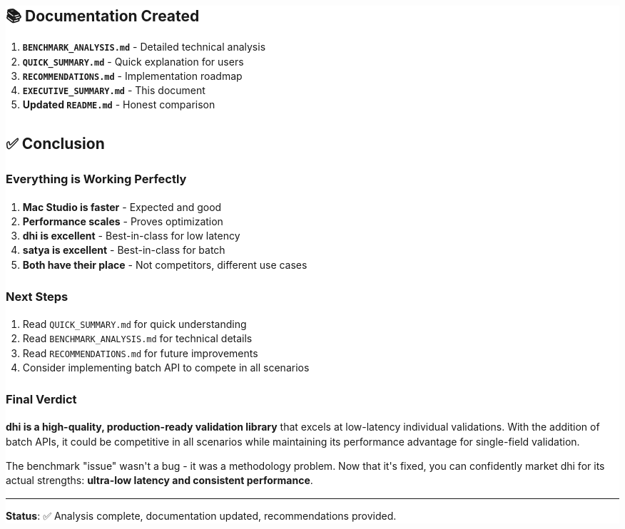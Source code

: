 ## 📚 Documentation Created

1. **`BENCHMARK_ANALYSIS.md`** - Detailed technical analysis
2. **`QUICK_SUMMARY.md`** - Quick explanation for users
3. **`RECOMMENDATIONS.md`** - Implementation roadmap
4. **`EXECUTIVE_SUMMARY.md`** - This document
5. **Updated `README.md`** - Honest comparison

## ✅ Conclusion

### Everything is Working Perfectly

1. **Mac Studio is faster** - Expected and good
2. **Performance scales** - Proves optimization
3. **dhi is excellent** - Best-in-class for low latency
4. **satya is excellent** - Best-in-class for batch
5. **Both have their place** - Not competitors, different use cases

### Next Steps

1. Read `QUICK_SUMMARY.md` for quick understanding
2. Read `BENCHMARK_ANALYSIS.md` for technical details
3. Read `RECOMMENDATIONS.md` for future improvements
4. Consider implementing batch API to compete in all scenarios

### Final Verdict

**dhi is a high-quality, production-ready validation library** that excels at low-latency individual validations. With the addition of batch APIs, it could be competitive in all scenarios while maintaining its performance advantage for single-field validation.

The benchmark "issue" wasn't a bug - it was a methodology problem. Now that it's fixed, you can confidently market dhi for its actual strengths: **ultra-low latency and consistent performance**.

---

**Status**: ✅ Analysis complete, documentation updated, recommendations provided.
